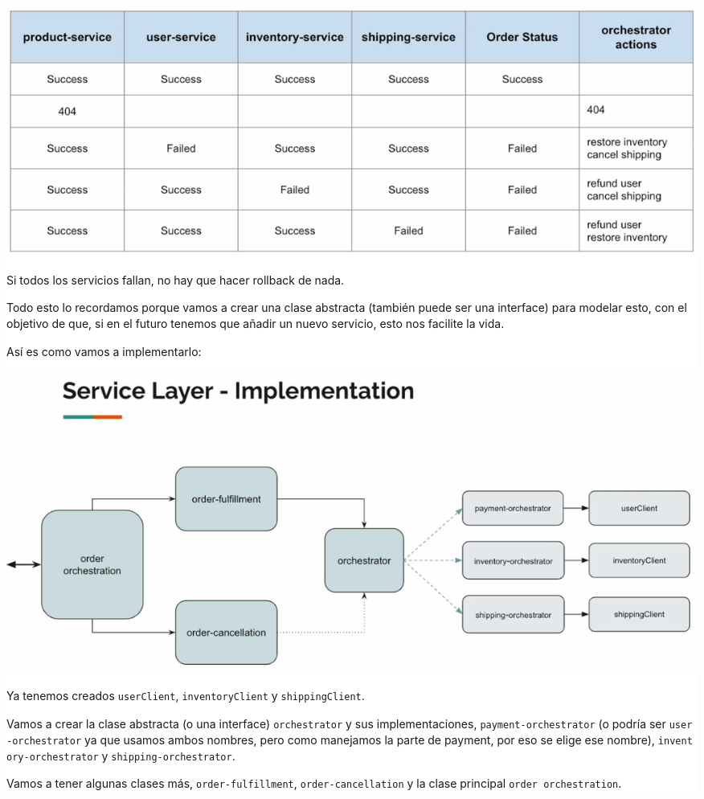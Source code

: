 ![alt Rollback](./images/17-OrchestratorPattern04.png)

Si todos los servicios fallan, no hay que hacer rollback de nada.

Todo esto lo recordamos porque vamos a crear una clase abstracta (también puede ser una interface) para modelar esto, con el objetivo de que, si en el futuro tenemos que añadir un nuevo servicio, esto nos facilite la vida.

Así es como vamos a implementarlo:

![alt Service Layer](./images/20-OrchestratorPattern07.png)

Ya tenemos creados `userClient`, `inventoryClient` y `shippingClient`.

Vamos a crear la clase abstracta (o una interface) `orchestrator` y sus implementaciones, `payment-orchestrator` (o podría ser `user-orchestrator` ya que usamos ambos nombres, pero como manejamos la parte de payment, por eso se elige ese nombre), `inventory-orchestrator` y `shipping-orchestrator`.

Vamos a tener algunas clases más, `order-fulfillment`, `order-cancellation` y la clase principal `order orchestration`.
